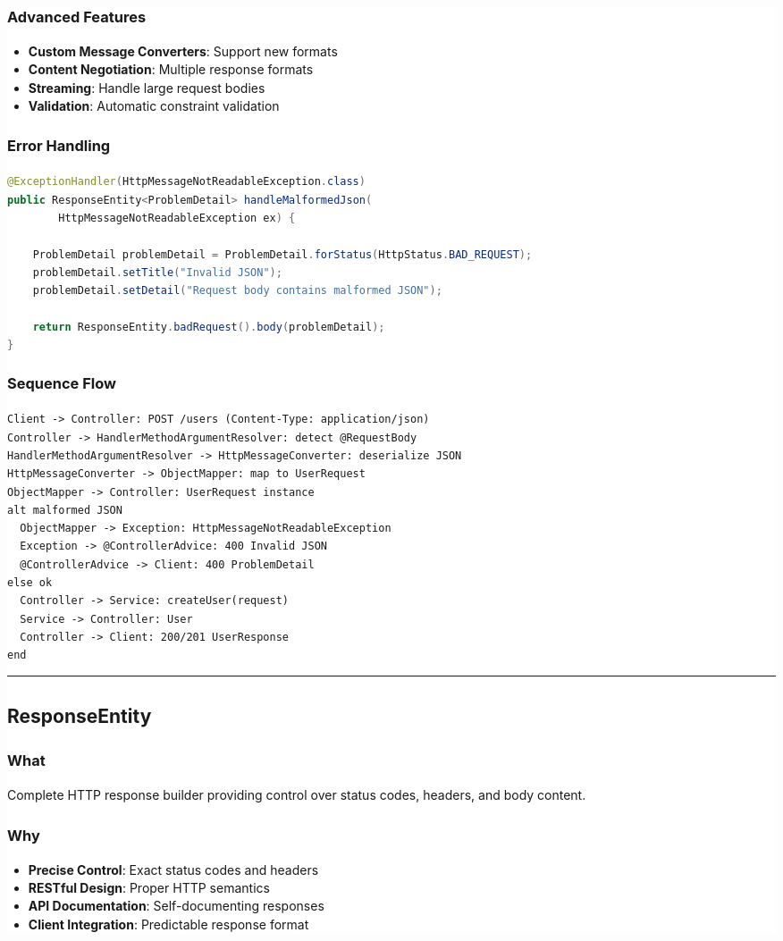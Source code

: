 ### Advanced Features
- **Custom Message Converters**: Support new formats
- **Content Negotiation**: Multiple response formats
- **Streaming**: Handle large request bodies
- **Validation**: Automatic constraint validation

### Error Handling
```java
@ExceptionHandler(HttpMessageNotReadableException.class)
public ResponseEntity<ProblemDetail> handleMalformedJson(
        HttpMessageNotReadableException ex) {
    
    ProblemDetail problemDetail = ProblemDetail.forStatus(HttpStatus.BAD_REQUEST);
    problemDetail.setTitle("Invalid JSON");
    problemDetail.setDetail("Request body contains malformed JSON");
    
    return ResponseEntity.badRequest().body(problemDetail);
}
```

### Sequence Flow
```
Client -> Controller: POST /users (Content-Type: application/json)
Controller -> HandlerMethodArgumentResolver: detect @RequestBody
HandlerMethodArgumentResolver -> HttpMessageConverter: deserialize JSON
HttpMessageConverter -> ObjectMapper: map to UserRequest
ObjectMapper -> Controller: UserRequest instance
alt malformed JSON
  ObjectMapper -> Exception: HttpMessageNotReadableException
  Exception -> @ControllerAdvice: 400 Invalid JSON
  @ControllerAdvice -> Client: 400 ProblemDetail
else ok
  Controller -> Service: createUser(request)
  Service -> Controller: User
  Controller -> Client: 200/201 UserResponse
end
```

---

## ResponseEntity<T>

### What
Complete HTTP response builder providing control over status codes, headers, and body content.

### Why
- **Precise Control**: Exact status codes and headers
- **RESTful Design**: Proper HTTP semantics
- **API Documentation**: Self-documenting responses
- **Client Integration**: Predictable response format
